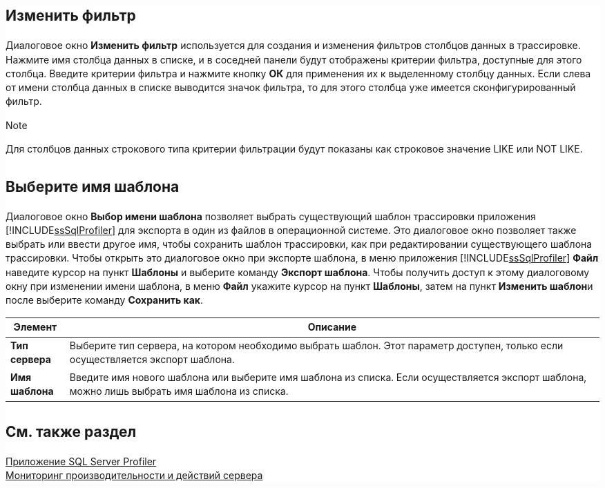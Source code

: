 ## <a name="edit-filter"></a>Изменить фильтр
Диалоговое окно **Изменить фильтр** используется для создания и изменения фильтров столбцов данных в трассировке. Нажмите имя столбца данных в списке, и в соседней панели будут отображены критерии фильтра, доступные для этого столбца. Введите критерии фильтра и нажмите кнопку **ОК** для применения их к выделенному столбцу данных. Если слева от имени столбца данных в списке выводится значок фильтра, то для этого столбца уже имеется сконфигурированный фильтр.  
 >[!NOTE]
 >Для столбцов данных строкового типа критерии фильтрации будут показаны как строковое значение LIKE или NOT LIKE.  

## <a name="select-template-name"></a>Выберите имя шаблона
Диалоговое окно **Выбор имени шаблона** позволяет выбрать существующий шаблон трассировки приложения [!INCLUDE[ssSqlProfiler](../../includes/sssqlprofiler-md.md)] для экспорта в один из файлов в операционной системе. Это диалоговое окно позволяет также выбрать или ввести другое имя, чтобы сохранить шаблон трассировки, как при редактировании существующего шаблона трассировки. Чтобы открыть это диалоговое окно при экспорте шаблона, в меню приложения [!INCLUDE[ssSqlProfiler](../../includes/sssqlprofiler-md.md)] **Файл** наведите курсор на пункт **Шаблоны** и выберите команду **Экспорт шаблона**. Чтобы получить доступ к этому диалоговому окну при изменении имени шаблона, в меню **Файл** укажите курсор на пункт **Шаблоны**, затем на пункт **Изменить шаблон**и после выберите команду **Сохранить как**.  

|Элемент|Описание
|---|---
|**Тип сервера**|Выберите тип сервера, на котором необходимо выбрать шаблон. Этот параметр доступен, только если осуществляется экспорт шаблона.  
|**Имя шаблона**|Введите имя нового шаблона или выберите имя шаблона из списка. Если осуществляется экспорт шаблона, можно лишь выбрать имя шаблона из списка. 

## <a name="see-also"></a>См. также раздел 
[Приложение SQL Server Profiler](../../tools/sql-server-profiler/sql-server-profiler.md)   
[Мониторинг производительности и действий сервера](../../relational-databases/performance/server-performance-and-activity-monitoring.md)  
  
